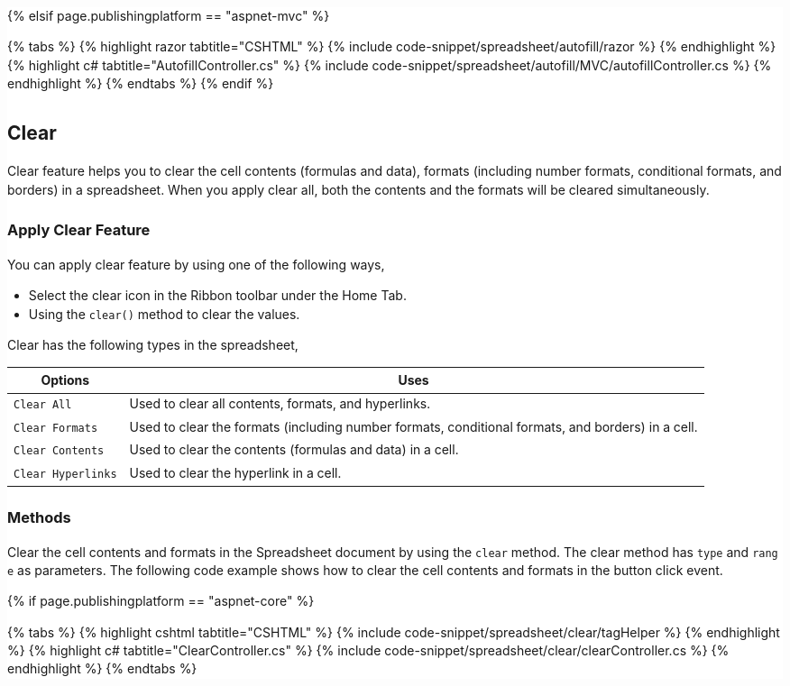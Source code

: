 {% elsif page.publishingplatform == "aspnet-mvc" %}

{% tabs %}
{% highlight razor tabtitle="CSHTML" %}
{% include code-snippet/spreadsheet/autofill/razor %}
{% endhighlight %}
{% highlight c# tabtitle="AutofillController.cs" %}
{% include code-snippet/spreadsheet/autofill/MVC/autofillController.cs %}
{% endhighlight %}
{% endtabs %}
{% endif %}



## Clear

Clear feature helps you to clear the cell contents (formulas and data), formats (including number formats, conditional formats, and borders) in a spreadsheet. When you apply clear all, both the contents and the formats will be cleared simultaneously.

### Apply Clear Feature

You can apply clear feature by using one of the following ways,

* Select the clear icon in the Ribbon toolbar under the Home Tab.
* Using the `clear()` method to clear the values.

Clear has the following types in the spreadsheet,

| Options | Uses |
|-----|------|
| `Clear All` | Used to clear all contents, formats, and hyperlinks.  |
| `Clear Formats` | Used to clear the formats (including number formats, conditional formats, and borders) in a cell. |
| `Clear Contents` | Used to clear the contents (formulas and data) in a cell. |
| `Clear Hyperlinks` | Used to clear the hyperlink in a cell. |

### Methods

Clear the cell contents and formats in the Spreadsheet document by using the `clear` method. The clear method has `type` and `range` as parameters. The following code example shows how to clear the cell contents and formats in the button click event.

{% if page.publishingplatform == "aspnet-core" %}

{% tabs %}
{% highlight cshtml tabtitle="CSHTML" %}
{% include code-snippet/spreadsheet/clear/tagHelper %}
{% endhighlight %}
{% highlight c# tabtitle="ClearController.cs" %}
{% include code-snippet/spreadsheet/clear/clearController.cs %}
{% endhighlight %}
{% endtabs %}
